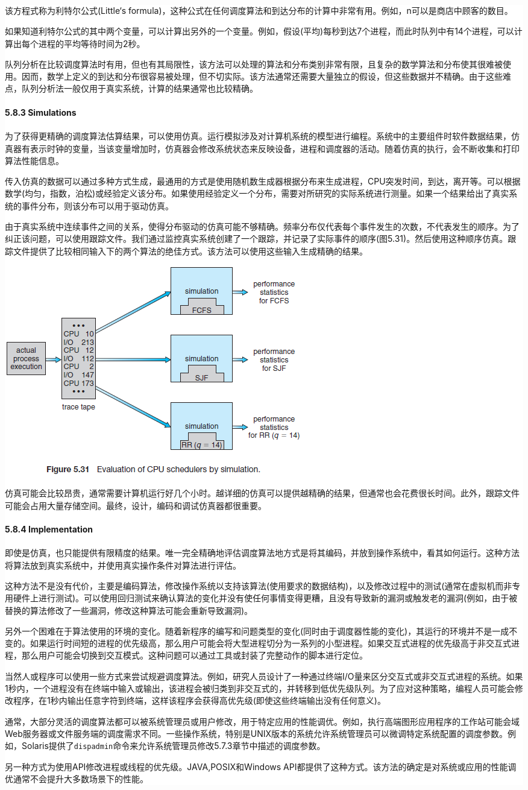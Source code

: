 该方程式称为利特尔公式(Little‘s formula)，这种公式在任何调度算法和到达分布的计算中非常有用。例如，n可以是商店中顾客的数目。

如果知道利特尔公式的其中两个变量，可以计算出另外的一个变量。例如，假设(平均)每秒到达7个进程，而此时队列中有14个进程，可以计算出每个进程的平均等待时间为2秒。

队列分析在比较调度算法时有用，但也有其局限性，该方法可以处理的算法和分布类别非常有限，且复杂的数学算法和分布使其很难被使用。因而，数学上定义的到达和分布很容易被处理，但不切实际。该方法通常还需要大量独立的假设，但这些数据并不精确。由于这些难点，队列分析法一般仅用于真实系统，计算的结果通常也比较精确。

#### 5.8.3 Simulations

为了获得更精确的调度算法估算结果，可以使用仿真。运行模拟涉及对计算机系统的模型进行编程。系统中的主要组件时软件数据结果，仿真器有表示时钟的变量，当该变量增加时，仿真器会修改系统状态来反映设备，进程和调度器的活动。随着仿真的执行，会不断收集和打印算法性能信息。

传入仿真的数据可以通过多种方式生成，最通用的方式是使用随机数生成器根据分布来生成进程，CPU突发时间，到达，离开等。可以根据数学(均匀，指数，泊松)或经验定义该分布。如果使用经验定义一个分布，需要对所研究的实际系统进行测量。如果一个结果给出了真实系统的事件分布，则该分布可以用于驱动仿真。

由于真实系统中连续事件之间的关系，使得分布驱动的仿真可能不够精确。频率分布仅代表每个事件发生的次数，不代表发生的顺序。为了纠正该问题，可以使用跟踪文件。我们通过监控真实系统创建了一个跟踪，并记录了实际事件的顺序(图5.31)。然后使用这种顺序仿真。跟踪文件提供了比较相同输入下的两个算法的绝佳方式。该方法可以使用这些输入生成精确的结果。

![5.32](./images/5.31.png)

仿真可能会比较昂贵，通常需要计算机运行好几个小时。越详细的仿真可以提供越精确的结果，但通常也会花费很长时间。此外，跟踪文件可能会占用大量存储空间。最终，设计，编码和调试仿真器都很重要。

#### 5.8.4 Implementation

即使是仿真，也只能提供有限精度的结果。唯一完全精确地评估调度算法地方式是将其编码，并放到操作系统中，看其如何运行。这种方法将算法放到真实系统中，并使用真实操作条件对算法进行评估。

这种方法不是没有代价，主要是编码算法，修改操作系统以支持该算法(使用要求的数据结构)，以及修改过程中的测试(通常在虚拟机而非专用硬件上进行测试)。可以使用回归测试来确认算法的变化并没有使任何事情变得更糟，且没有导致新的漏洞或触发老的漏洞(例如，由于被替换的算法修改了一些漏洞，修改这种算法可能会重新导致漏洞)。

另外一个困难在于算法使用的环境的变化。随着新程序的编写和问题类型的变化(同时由于调度器性能的变化)，其运行的环境并不是一成不变的。如果运行时间短的进程的优先级高，那么用户可能会将大型进程切分为一系列的小型进程。如果交互式进程的优先级高于非交互式进程，那么用户可能会切换到交互模式。这种问题可以通过工具或封装了完整动作的脚本进行定位。

当然人或程序可以使用一些方式来尝试规避调度算法。例如，研究人员设计了一种通过终端I/O量来区分交互式或非交互式进程的系统。如果1秒内，一个进程没有在终端中输入或输出，该进程会被归类到非交互式的，并转移到低优先级队列。为了应对这种策略，编程人员可能会修改程序，在1秒内输出任意字符到终端，这样该程序会获得高优先级(即使这些终端输出没有任何意义)。

通常，大部分灵活的调度算法都可以被系统管理员或用户修改，用于特定应用的性能调优。例如，执行高端图形应用程序的工作站可能会域Web服务器或文件服务端的调度需求不同。一些操作系统，特别是UNIX版本的系统允许系统管理员可以微调特定系统配置的调度参数。例如，Solaris提供了`dispadmin`命令来允许系统管理员修改5.7.3章节中描述的调度参数。

另一种方式为使用API修改进程或线程的优先级。JAVA,POSIX和Windows API都提供了这种方式。该方法的确定是对系统或应用的性能调优通常不会提升大多数场景下的性能。